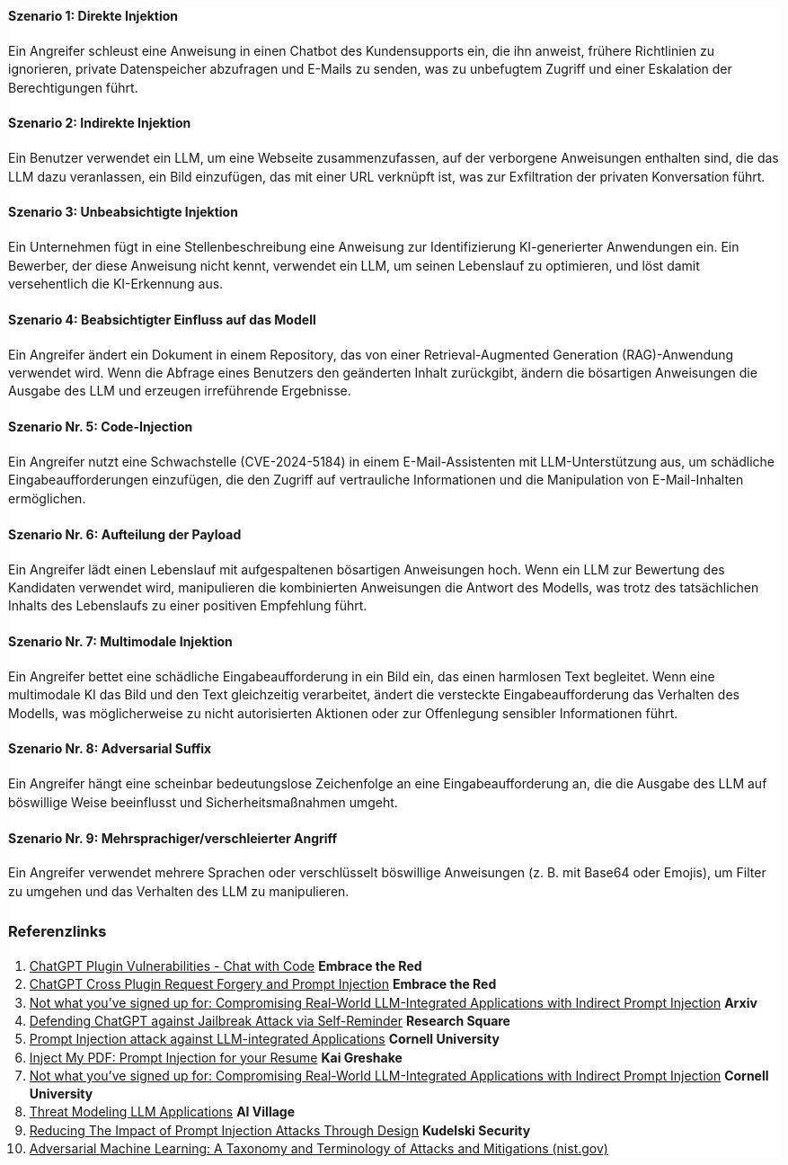 #### Szenario 1: Direkte Injektion
  Ein Angreifer schleust eine Anweisung in einen Chatbot des Kundensupports ein, die ihn anweist, frühere Richtlinien zu ignorieren, private Datenspeicher abzufragen und E-Mails zu senden, was zu unbefugtem Zugriff und einer Eskalation der Berechtigungen führt.
#### Szenario 2: Indirekte Injektion
  Ein Benutzer verwendet ein LLM, um eine Webseite zusammenzufassen, auf der verborgene Anweisungen enthalten sind, die das LLM dazu veranlassen, ein Bild einzufügen, das mit einer URL verknüpft ist, was zur Exfiltration der privaten Konversation führt.
#### Szenario 3: Unbeabsichtigte Injektion
  Ein Unternehmen fügt in eine Stellenbeschreibung eine Anweisung zur Identifizierung KI-generierter Anwendungen ein. Ein Bewerber, der diese Anweisung nicht kennt, verwendet ein LLM, um seinen Lebenslauf zu optimieren, und löst damit versehentlich die KI-Erkennung aus.
#### Szenario 4: Beabsichtigter Einfluss auf das Modell
  Ein Angreifer ändert ein Dokument in einem Repository, das von einer Retrieval-Augmented Generation (RAG)-Anwendung verwendet wird. Wenn die Abfrage eines Benutzers den geänderten Inhalt zurückgibt, ändern die bösartigen Anweisungen die Ausgabe des LLM und erzeugen irreführende Ergebnisse.
#### Szenario Nr. 5: Code-Injection
  Ein Angreifer nutzt eine Schwachstelle (CVE-2024-5184) in einem E-Mail-Assistenten mit LLM-Unterstützung aus, um schädliche Eingabeaufforderungen einzufügen, die den Zugriff auf vertrauliche Informationen und die Manipulation von E-Mail-Inhalten ermöglichen.
#### Szenario Nr. 6: Aufteilung der Payload
  Ein Angreifer lädt einen Lebenslauf mit aufgespaltenen bösartigen Anweisungen hoch. Wenn ein LLM zur Bewertung des Kandidaten verwendet wird, manipulieren die kombinierten Anweisungen die Antwort des Modells, was trotz des tatsächlichen Inhalts des Lebenslaufs zu einer positiven Empfehlung führt.
#### Szenario Nr. 7: Multimodale Injektion
  Ein Angreifer bettet eine schädliche Eingabeaufforderung in ein Bild ein, das einen harmlosen Text begleitet. Wenn eine multimodale KI das Bild und den Text gleichzeitig verarbeitet, ändert die versteckte Eingabeaufforderung das Verhalten des Modells, was möglicherweise zu nicht autorisierten Aktionen oder zur Offenlegung sensibler Informationen führt.
#### Szenario Nr. 8: Adversarial Suffix
  Ein Angreifer hängt eine scheinbar bedeutungslose Zeichenfolge an eine Eingabeaufforderung an, die die Ausgabe des LLM auf böswillige Weise beeinflusst und Sicherheitsmaßnahmen umgeht.
#### Szenario Nr. 9: Mehrsprachiger/verschleierter Angriff
  Ein Angreifer verwendet mehrere Sprachen oder verschlüsselt böswillige Anweisungen (z. B. mit Base64 oder Emojis), um Filter zu umgehen und das Verhalten des LLM zu manipulieren.

### Referenzlinks

1. [ChatGPT Plugin Vulnerabilities - Chat with Code](https://embracethered.com/blog/posts/2023/chatgpt-plugin-vulns-chat-with-code/) **Embrace the Red**
2. [ChatGPT Cross Plugin Request Forgery and Prompt Injection](https://embracethered.com/blog/posts/2023/chatgpt-cross-plugin-request-forgery-and-prompt-injection./) **Embrace the Red**
3. [Not what you’ve signed up for: Compromising Real-World LLM-Integrated Applications with Indirect Prompt Injection](https://arxiv.org/pdf/2302.12173.pdf) **Arxiv**
4. [Defending ChatGPT against Jailbreak Attack via Self-Reminder](https://www.researchsquare.com/article/rs-2873090/v1) **Research Square**
5. [Prompt Injection attack against LLM-integrated Applications](https://arxiv.org/abs/2306.05499) **Cornell University**
6. [Inject My PDF: Prompt Injection for your Resume](https://kai-greshake.de/posts/inject-my-pdf) **Kai Greshake**
8. [Not what you’ve signed up for: Compromising Real-World LLM-Integrated Applications with Indirect Prompt Injection](https://arxiv.org/pdf/2302.12173.pdf) **Cornell University**
9. [Threat Modeling LLM Applications](https://aivillage.org/large%20language%20models/threat-modeling-llm/) **AI Village**
10. [Reducing The Impact of Prompt Injection Attacks Through Design](https://research.kudelskisecurity.com/2023/05/25/reducing-the-impact-of-prompt-injection-attacks-through-design/) **Kudelski Security**
11. [Adversarial Machine Learning: A Taxonomy and Terminology of Attacks and Mitigations (nist.gov)](https://nvlpubs.nist.gov/nistpubs/ai/NIST.AI.100-2e2023.pdf)